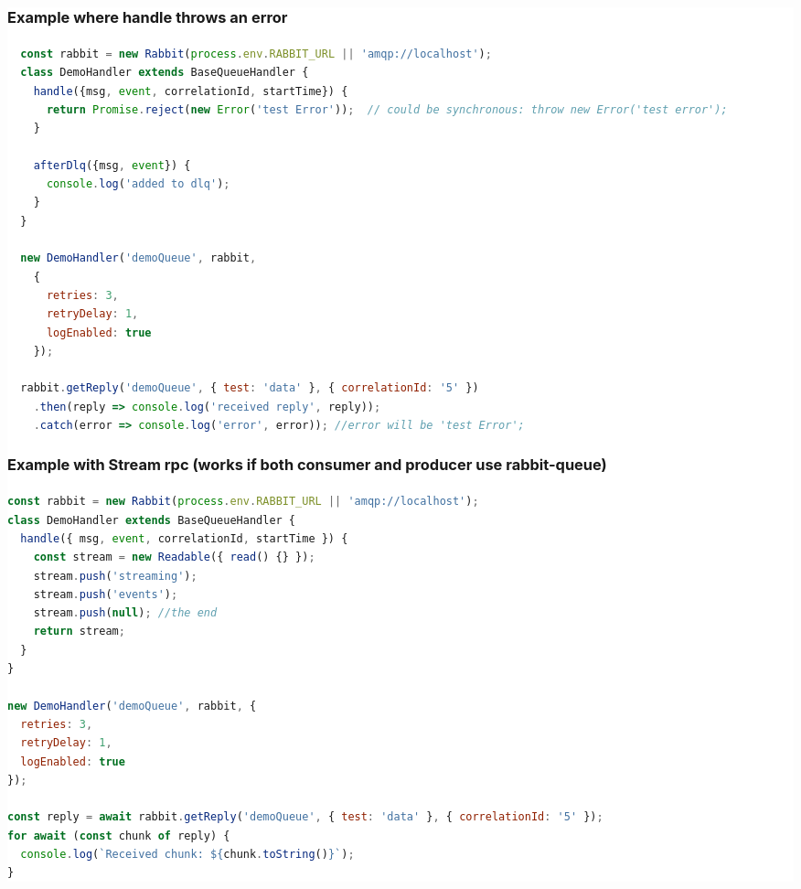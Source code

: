 ### Example where handle throws an error

```javascript
  const rabbit = new Rabbit(process.env.RABBIT_URL || 'amqp://localhost');
  class DemoHandler extends BaseQueueHandler {
    handle({msg, event, correlationId, startTime}) {
      return Promise.reject(new Error('test Error'));  // could be synchronous: throw new Error('test error');
    }

    afterDlq({msg, event}) {
      console.log('added to dlq');
    }
  }

  new DemoHandler('demoQueue', rabbit,
    {
      retries: 3,
      retryDelay: 1,
      logEnabled: true
    });

  rabbit.getReply('demoQueue', { test: 'data' }, { correlationId: '5' })
    .then(reply => console.log('received reply', reply));
    .catch(error => console.log('error', error)); //error will be 'test Error';
```

### Example with Stream rpc (works if both consumer and producer use rabbit-queue)

```javascript
const rabbit = new Rabbit(process.env.RABBIT_URL || 'amqp://localhost');
class DemoHandler extends BaseQueueHandler {
  handle({ msg, event, correlationId, startTime }) {
    const stream = new Readable({ read() {} });
    stream.push('streaming');
    stream.push('events');
    stream.push(null); //the end
    return stream;
  }
}

new DemoHandler('demoQueue', rabbit, {
  retries: 3,
  retryDelay: 1,
  logEnabled: true
});

const reply = await rabbit.getReply('demoQueue', { test: 'data' }, { correlationId: '5' });
for await (const chunk of reply) {
  console.log(`Received chunk: ${chunk.toString()}`);
}
```
